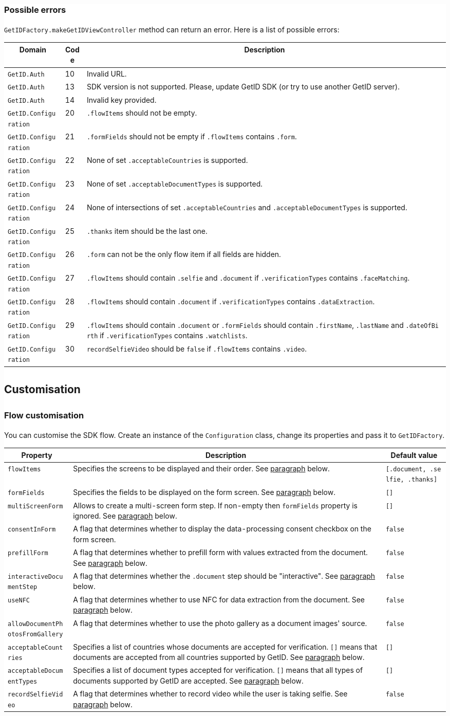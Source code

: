 ```Objective-C
```

### Possible errors
`GetIDFactory.makeGetIDViewController` method can return an error. Here is a list of possible errors:

| Domain | Code | Description |
| ----- | ----- | ----- |
| `GetID.Auth` | 10 | Invalid URL. |
| `GetID.Auth` | 13 | SDK version is not supported. Please, update GetID SDK (or try to use another GetID server). |
| `GetID.Auth` | 14 | Invalid key provided. |
| `GetID.Configuration` | 20 | `.flowItems` should not be empty. |
| `GetID.Configuration` | 21 | `.formFields` should not be empty if `.flowItems` contains `.form`. |
| `GetID.Configuration` | 22 | None of set `.acceptableCountries` is supported. |
| `GetID.Configuration` | 23 | None of set `.acceptableDocumentTypes` is supported. |
| `GetID.Configuration` | 24 | None of intersections of set `.acceptableCountries` and `.acceptableDocumentTypes` is supported. |
| `GetID.Configuration` | 25 | `.thanks` item should be the last one. |
| `GetID.Configuration` | 26 | `.form` can not be the only flow item if all fields are hidden. |
| `GetID.Configuration` | 27 | `.flowItems` should contain `.selfie` and `.document` if `.verificationTypes` contains `.faceMatching`. |
| `GetID.Configuration` | 28 | `.flowItems` should contain `.document` if `.verificationTypes` contains `.dataExtraction`. |
| `GetID.Configuration` | 29 | `.flowItems` should contain `.document` or `.formFields` should contain `.firstName`, `.lastName` and `.dateOfBirth` if `.verificationTypes` contains `.watchlists`. |
| `GetID.Configuration` | 30 | `recordSelfieVideo` should be `false` if `.flowItems` contains `.video`. |

## Customisation

### Flow customisation
You can customise the SDK flow. Create an instance of the `Configuration` class, change its properties and pass it to  `GetIDFactory`.

| Property | Description | Default value |
| ----- | ----- | ----- |
| `flowItems` | Specifies the screens to be displayed and their order. See [paragraph](#changing-flow-content) below. | `[.document, .selfie, .thanks]` |
| `formFields` | Specifies the fields to be displayed on the form screen. See [paragraph](#form-screen-setup) below. | `[]` |
| `multiScreenForm` | Allows to create a multi-screen form step. If non-empty then `formFields` property is ignored. See [paragraph](#form-screen-setup) below. | `[]` |
| `consentInForm` | A flag that determines whether to display the data-processing consent checkbox on the form screen. | `false` |
| `prefillForm` | A flag that determines whether to prefill form with values extracted from the document. See [paragraph](#form-prefill) below. | `false` |
| `interactiveDocumentStep` | A flag that determines whether the `.document` step should be "interactive". See [paragraph](#interactive-document-step) below. | `false` |
| `useNFC` | A flag that determines whether to use NFC for data extraction from the document. See [paragraph](#nfc-reading) below. | `false` |
| `allowDocumentPhotosFromGallery` | A flag that determines whether to use the photo gallery as a document images' source. | `false` |
| `acceptableCountries` | Specifies a list of countries whose documents are accepted for verification. `[]` means that documents are accepted from all countries supported by GetID. See [paragraph](#setting-acceptable-documents) below. | `[]` |
| `acceptableDocumentTypes` | Specifies a list of document types accepted for verification. `[]` means that all types of documents supported by GetID are accepted. See [paragraph](#setting-acceptable-documents) below. | `[]` |
| `recordSelfieVideo` | A flag that determines whether to record video while the user is taking selfie. See [paragraph](#video-recording) below. | `false` |
